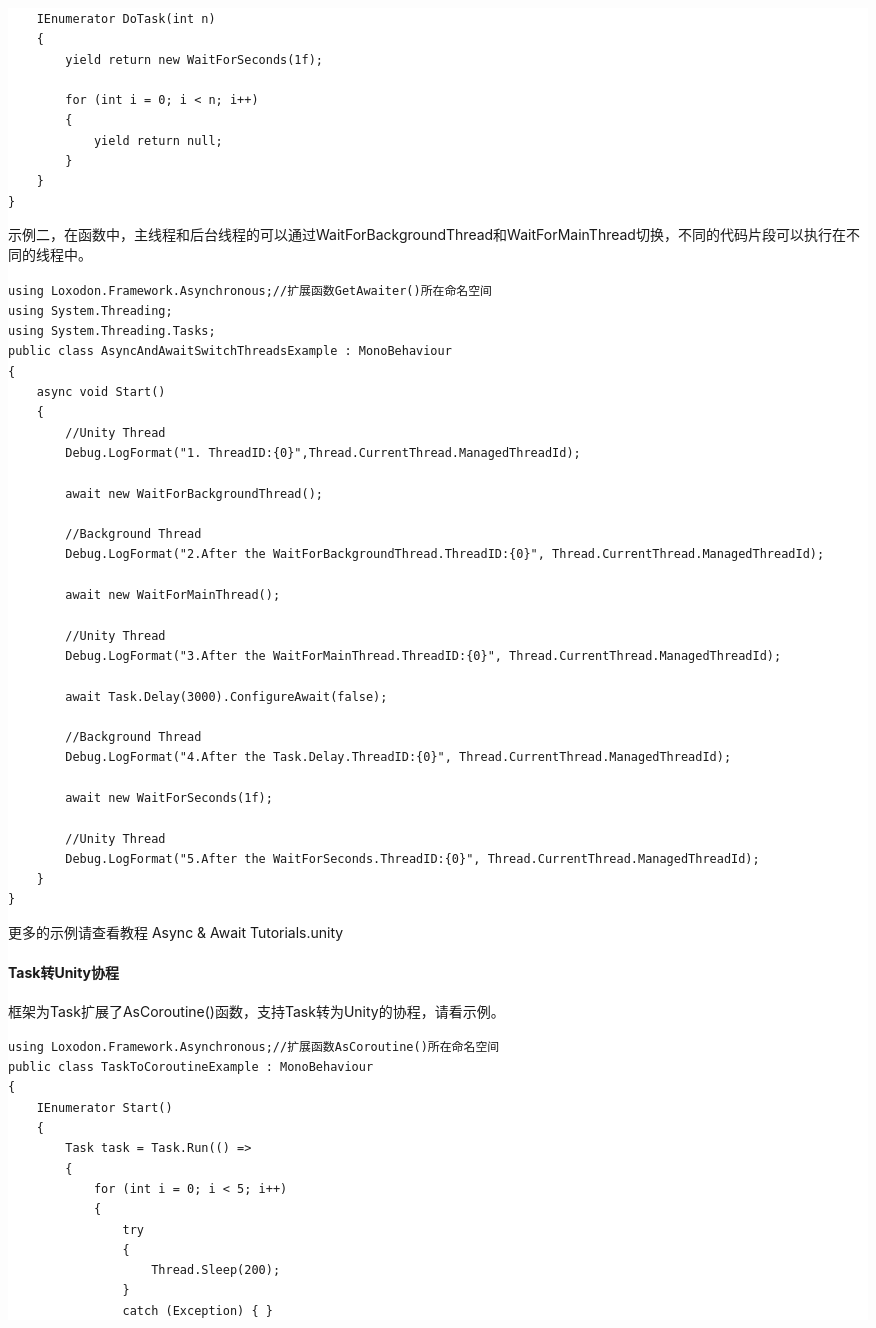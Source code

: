         IEnumerator DoTask(int n)
        {
            yield return new WaitForSeconds(1f);

            for (int i = 0; i < n; i++)
            {
                yield return null;
            }
        }
    }

示例二，在函数中，主线程和后台线程的可以通过WaitForBackgroundThread和WaitForMainThread切换，不同的代码片段可以执行在不同的线程中。

    using Loxodon.Framework.Asynchronous;//扩展函数GetAwaiter()所在命名空间
    using System.Threading;
    using System.Threading.Tasks;
    public class AsyncAndAwaitSwitchThreadsExample : MonoBehaviour
    {
        async void Start()
        {
            //Unity Thread
            Debug.LogFormat("1. ThreadID:{0}",Thread.CurrentThread.ManagedThreadId);

            await new WaitForBackgroundThread();

            //Background Thread
            Debug.LogFormat("2.After the WaitForBackgroundThread.ThreadID:{0}", Thread.CurrentThread.ManagedThreadId);

            await new WaitForMainThread();

            //Unity Thread
            Debug.LogFormat("3.After the WaitForMainThread.ThreadID:{0}", Thread.CurrentThread.ManagedThreadId);

            await Task.Delay(3000).ConfigureAwait(false);

            //Background Thread
            Debug.LogFormat("4.After the Task.Delay.ThreadID:{0}", Thread.CurrentThread.ManagedThreadId);

            await new WaitForSeconds(1f);

            //Unity Thread
            Debug.LogFormat("5.After the WaitForSeconds.ThreadID:{0}", Thread.CurrentThread.ManagedThreadId);
        }
    }

更多的示例请查看教程 Async & Await Tutorials.unity

#### Task转Unity协程

框架为Task扩展了AsCoroutine()函数，支持Task转为Unity的协程，请看示例。

    using Loxodon.Framework.Asynchronous;//扩展函数AsCoroutine()所在命名空间
    public class TaskToCoroutineExample : MonoBehaviour
    {
        IEnumerator Start()
        {
            Task task = Task.Run(() =>
            {
                for (int i = 0; i < 5; i++)
                {
                    try
                    {
                        Thread.Sleep(200);
                    }
                    catch (Exception) { }
